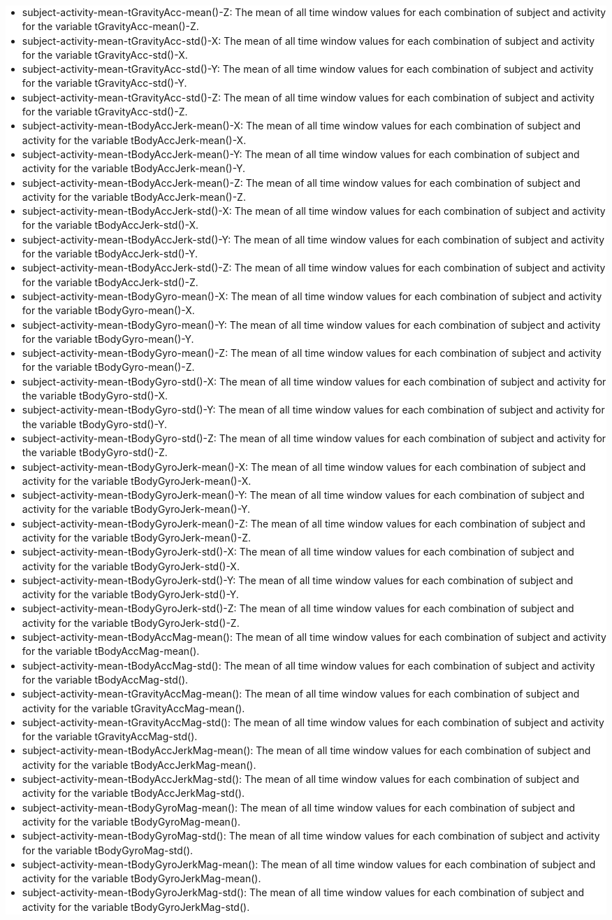 - subject-activity-mean-tGravityAcc-mean()-Z: The mean of all time window values for each combination of subject and activity for the variable tGravityAcc-mean()-Z.
- subject-activity-mean-tGravityAcc-std()-X: The mean of all time window values for each combination of subject and activity for the variable tGravityAcc-std()-X.
- subject-activity-mean-tGravityAcc-std()-Y: The mean of all time window values for each combination of subject and activity for the variable tGravityAcc-std()-Y.
- subject-activity-mean-tGravityAcc-std()-Z: The mean of all time window values for each combination of subject and activity for the variable tGravityAcc-std()-Z.
- subject-activity-mean-tBodyAccJerk-mean()-X: The mean of all time window values for each combination of subject and activity for the variable tBodyAccJerk-mean()-X.
- subject-activity-mean-tBodyAccJerk-mean()-Y: The mean of all time window values for each combination of subject and activity for the variable tBodyAccJerk-mean()-Y.
- subject-activity-mean-tBodyAccJerk-mean()-Z: The mean of all time window values for each combination of subject and activity for the variable tBodyAccJerk-mean()-Z.
- subject-activity-mean-tBodyAccJerk-std()-X: The mean of all time window values for each combination of subject and activity for the variable tBodyAccJerk-std()-X.
- subject-activity-mean-tBodyAccJerk-std()-Y: The mean of all time window values for each combination of subject and activity for the variable tBodyAccJerk-std()-Y.
- subject-activity-mean-tBodyAccJerk-std()-Z: The mean of all time window values for each combination of subject and activity for the variable tBodyAccJerk-std()-Z.
- subject-activity-mean-tBodyGyro-mean()-X: The mean of all time window values for each combination of subject and activity for the variable tBodyGyro-mean()-X.
- subject-activity-mean-tBodyGyro-mean()-Y: The mean of all time window values for each combination of subject and activity for the variable tBodyGyro-mean()-Y.
- subject-activity-mean-tBodyGyro-mean()-Z: The mean of all time window values for each combination of subject and activity for the variable tBodyGyro-mean()-Z.
- subject-activity-mean-tBodyGyro-std()-X: The mean of all time window values for each combination of subject and activity for the variable tBodyGyro-std()-X.
- subject-activity-mean-tBodyGyro-std()-Y: The mean of all time window values for each combination of subject and activity for the variable tBodyGyro-std()-Y.
- subject-activity-mean-tBodyGyro-std()-Z: The mean of all time window values for each combination of subject and activity for the variable tBodyGyro-std()-Z.
- subject-activity-mean-tBodyGyroJerk-mean()-X: The mean of all time window values for each combination of subject and activity for the variable tBodyGyroJerk-mean()-X.
- subject-activity-mean-tBodyGyroJerk-mean()-Y: The mean of all time window values for each combination of subject and activity for the variable tBodyGyroJerk-mean()-Y.
- subject-activity-mean-tBodyGyroJerk-mean()-Z: The mean of all time window values for each combination of subject and activity for the variable tBodyGyroJerk-mean()-Z.
- subject-activity-mean-tBodyGyroJerk-std()-X: The mean of all time window values for each combination of subject and activity for the variable tBodyGyroJerk-std()-X.
- subject-activity-mean-tBodyGyroJerk-std()-Y: The mean of all time window values for each combination of subject and activity for the variable tBodyGyroJerk-std()-Y.
- subject-activity-mean-tBodyGyroJerk-std()-Z: The mean of all time window values for each combination of subject and activity for the variable tBodyGyroJerk-std()-Z.
- subject-activity-mean-tBodyAccMag-mean(): The mean of all time window values for each combination of subject and activity for the variable tBodyAccMag-mean().
- subject-activity-mean-tBodyAccMag-std(): The mean of all time window values for each combination of subject and activity for the variable tBodyAccMag-std().
- subject-activity-mean-tGravityAccMag-mean(): The mean of all time window values for each combination of subject and activity for the variable tGravityAccMag-mean().
- subject-activity-mean-tGravityAccMag-std(): The mean of all time window values for each combination of subject and activity for the variable tGravityAccMag-std().
- subject-activity-mean-tBodyAccJerkMag-mean(): The mean of all time window values for each combination of subject and activity for the variable tBodyAccJerkMag-mean().
- subject-activity-mean-tBodyAccJerkMag-std(): The mean of all time window values for each combination of subject and activity for the variable tBodyAccJerkMag-std().
- subject-activity-mean-tBodyGyroMag-mean(): The mean of all time window values for each combination of subject and activity for the variable tBodyGyroMag-mean().
- subject-activity-mean-tBodyGyroMag-std(): The mean of all time window values for each combination of subject and activity for the variable tBodyGyroMag-std().
- subject-activity-mean-tBodyGyroJerkMag-mean(): The mean of all time window values for each combination of subject and activity for the variable tBodyGyroJerkMag-mean().
- subject-activity-mean-tBodyGyroJerkMag-std(): The mean of all time window values for each combination of subject and activity for the variable tBodyGyroJerkMag-std().